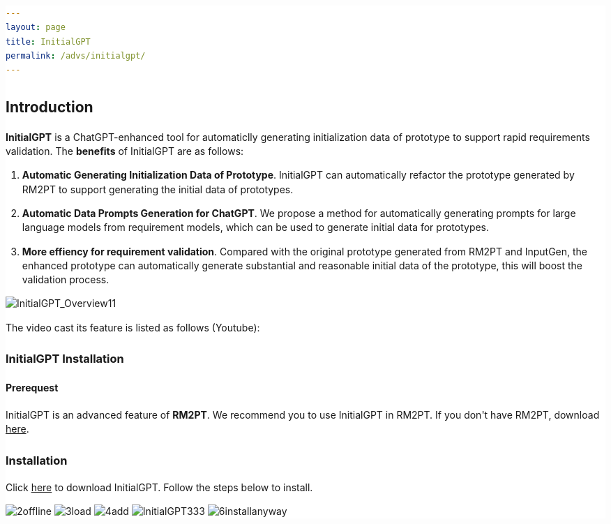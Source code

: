 ```yaml
---
layout: page
title: InitialGPT
permalink: /advs/initialgpt/
---
```


## Introduction

**InitialGPT** is a ChatGPT-enhanced tool for automaticlly generating initialization data of prototype to support rapid requirements validation. The **benefits** of InitialGPT are as follows:

1. **Automatic Generating Initialization Data of Prototype**. InitialGPT can automatically refactor the prototype generated by RM2PT to support generating the initial data of prototypes.

2. **Automatic Data Prompts Generation for ChatGPT**. We propose a method for automatically generating prompts for large language models from requirement models, which can be used to generate initial data for prototypes.

3. **More effiency for requirement validation**. Compared with the original prototype generated from RM2PT and InputGen, the enhanced prototype can automatically generate substantial and reasonable initial data of the prototype, this will boost the validation process.
<img src="../../imgs/InputGen/InitialGPT_Overview11.png.png" alt="InitialGPT_Overview11" width="70%" height="70%" />

The video cast its feature is listed as follows (Youtube):
<iframe class="uk-width-1-3@m" width="560" height="315" src="https://www.youtube.com/embed/waZU7TcWk2M" frameborder="1" allow="accelerometer; autoplay; encrypted-media; gyroscope; picture-in-picture" allowfullscreen>InitialGPT Youtube Video</iframe>

### InitialGPT Installation

#### Prerequest

InitialGPT is an advanced feature of **RM2PT**. We recommend you to use InitialGPT in RM2PT. If you don't have RM2PT, download [here](https://rm2pt.com/downloads/).

### Installation

Click [here](https://github.com/lemon-521/InitialGPT/releases/download/V1.1.0/com.rm2pt.generator.initialgpt.updatesite-1.0.0-SNAPSHOT.zip) to download InitialGPT. Follow the steps below to install.

<img src="../../imgs/InputGen/2offline.png" alt="2offline" width="70%" height="70%" />

<img src="../../imgs/InputGen/InitialGPTchoosepackage1.png" alt="3load" width="70%" height="70%" />

<img src="../../imgs/InputGen/4add.png" alt="4add" width="70%" height="70%" />

<img src="../../imgs/InputGen/InitialGPT333.png" alt="InitialGPT333" width="70%" height="70%" />


<img src="../../imgs/InputGen/6installanyway.png" alt="6installanyway" width="70%" height="70%" />
